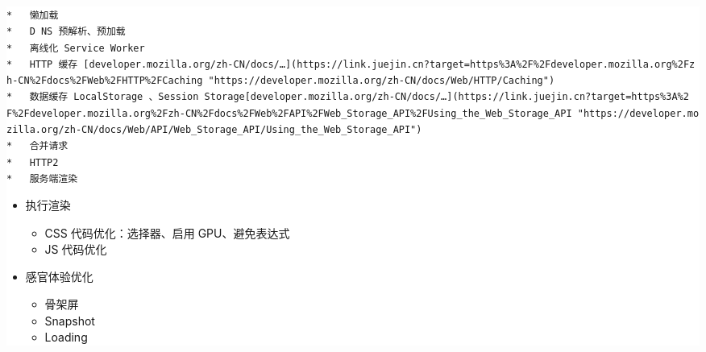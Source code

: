     *   懒加载
    *   D NS 预解析、预加载
    *   离线化 Service Worker
    *   HTTP 缓存 [developer.mozilla.org/zh-CN/docs/…](https://link.juejin.cn?target=https%3A%2F%2Fdeveloper.mozilla.org%2Fzh-CN%2Fdocs%2FWeb%2FHTTP%2FCaching "https://developer.mozilla.org/zh-CN/docs/Web/HTTP/Caching")
    *   数据缓存 LocalStorage 、Session Storage[developer.mozilla.org/zh-CN/docs/…](https://link.juejin.cn?target=https%3A%2F%2Fdeveloper.mozilla.org%2Fzh-CN%2Fdocs%2FWeb%2FAPI%2FWeb_Storage_API%2FUsing_the_Web_Storage_API "https://developer.mozilla.org/zh-CN/docs/Web/API/Web_Storage_API/Using_the_Web_Storage_API")
    *   合并请求
    *   HTTP2
    *   服务端渲染
*   执行渲染
    
    *   CSS 代码优化：选择器、启用 GPU、避免表达式
    *   JS 代码优化
*   感官体验优化
    
    *   骨架屏
    *   Snapshot
    *   Loading